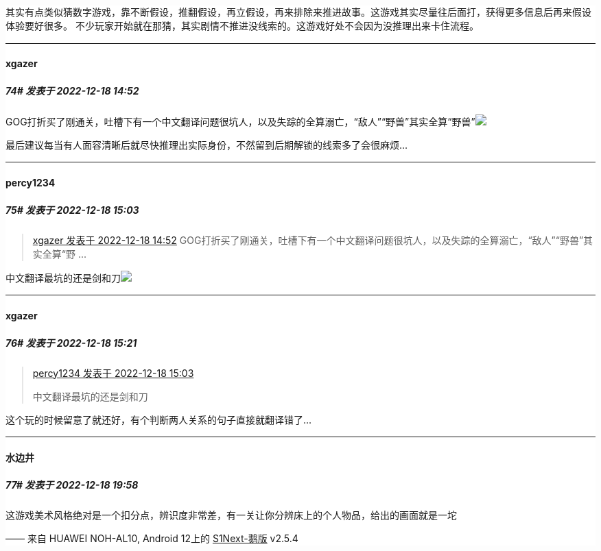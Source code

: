其实有点类似猜数字游戏，靠不断假设，推翻假设，再立假设，再来排除来推进故事。这游戏其实尽量往后面打，获得更多信息后再来假设体验要好很多。 不少玩家开始就在那猜，其实剧情不推进没线索的。这游戏好处不会因为没推理出来卡住流程。 

*****

####  xgazer  
##### 74#       发表于 2022-12-18 14:52

GOG打折买了刚通关，吐槽下有一个中文翻译问题很坑人，以及失踪的全算溺亡，“敌人”“野兽”其实全算“野兽”<img src="https://static.saraba1st.com/image/smiley/face2017/002.png" referrerpolicy="no-referrer">

最后建议每当有人面容清晰后就尽快推理出实际身份，不然留到后期解锁的线索多了会很麻烦...



*****

####  percy1234  
##### 75#       发表于 2022-12-18 15:03

<blockquote><a href="httphttps://bbs.saraba1st.com/2b/forum.php?mod=redirect&amp;goto=findpost&amp;pid=58991277&amp;ptid=2008901" target="_blank">xgazer 发表于 2022-12-18 14:52</a>
GOG打折买了刚通关，吐槽下有一个中文翻译问题很坑人，以及失踪的全算溺亡，“敌人”“野兽”其实全算“野 ...</blockquote>
中文翻译最坑的还是剑和刀<img src="https://static.saraba1st.com/image/smiley/face2017/068.png" referrerpolicy="no-referrer">



*****

####  xgazer  
##### 76#       发表于 2022-12-18 15:21

<blockquote><a href="httphttps://bbs.saraba1st.com/2b/forum.php?mod=redirect&amp;goto=findpost&amp;pid=58991411&amp;ptid=2008901" target="_blank">percy1234 发表于 2022-12-18 15:03</a>

中文翻译最坑的还是剑和刀</blockquote>
这个玩的时候留意了就还好，有个判断两人关系的句子直接就翻译错了...



*****

####  水边井  
##### 77#       发表于 2022-12-18 19:58

这游戏美术风格绝对是一个扣分点，辨识度非常差，有一关让你分辨床上的个人物品，给出的画面就是一坨

—— 来自 HUAWEI NOH-AL10, Android 12上的 [S1Next-鹅版](https://github.com/ykrank/S1-Next/releases) v2.5.4


